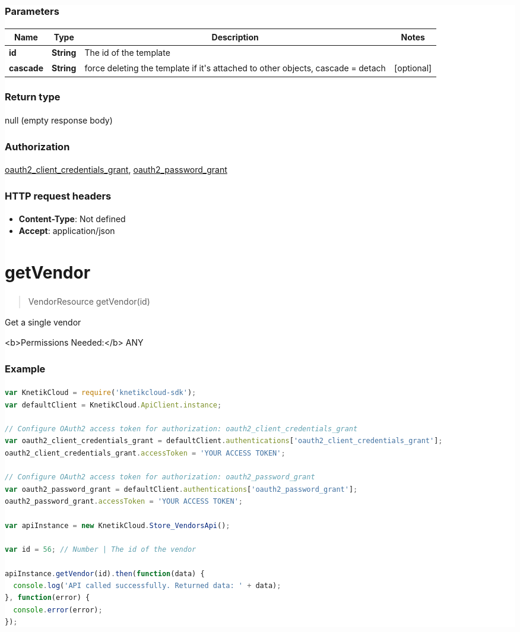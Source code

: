 ### Parameters

Name | Type | Description  | Notes
------------- | ------------- | ------------- | -------------
 **id** | **String**| The id of the template | 
 **cascade** | **String**| force deleting the template if it&#39;s attached to other objects, cascade &#x3D; detach | [optional] 

### Return type

null (empty response body)

### Authorization

[oauth2_client_credentials_grant](../README.md#oauth2_client_credentials_grant), [oauth2_password_grant](../README.md#oauth2_password_grant)

### HTTP request headers

 - **Content-Type**: Not defined
 - **Accept**: application/json

<a name="getVendor"></a>
# **getVendor**
> VendorResource getVendor(id)

Get a single vendor

&lt;b&gt;Permissions Needed:&lt;/b&gt; ANY

### Example
```javascript
var KnetikCloud = require('knetikcloud-sdk');
var defaultClient = KnetikCloud.ApiClient.instance;

// Configure OAuth2 access token for authorization: oauth2_client_credentials_grant
var oauth2_client_credentials_grant = defaultClient.authentications['oauth2_client_credentials_grant'];
oauth2_client_credentials_grant.accessToken = 'YOUR ACCESS TOKEN';

// Configure OAuth2 access token for authorization: oauth2_password_grant
var oauth2_password_grant = defaultClient.authentications['oauth2_password_grant'];
oauth2_password_grant.accessToken = 'YOUR ACCESS TOKEN';

var apiInstance = new KnetikCloud.Store_VendorsApi();

var id = 56; // Number | The id of the vendor

apiInstance.getVendor(id).then(function(data) {
  console.log('API called successfully. Returned data: ' + data);
}, function(error) {
  console.error(error);
});

```
